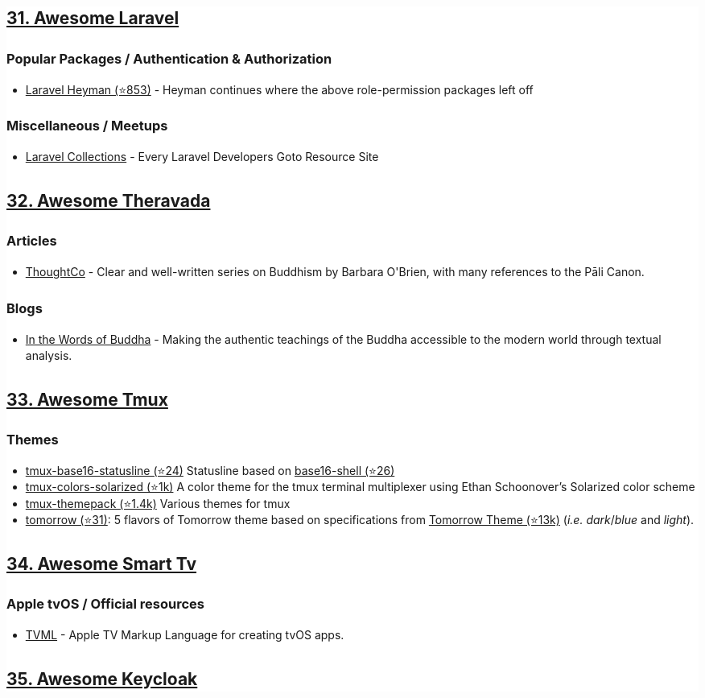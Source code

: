 ## [31. Awesome Laravel](/content/chiraggude/awesome-laravel/week/README.md)

### Popular Packages / Authentication & Authorization

*   [Laravel Heyman (⭐853)](https://github.com/imanghafoori1/laravel-heyman) - Heyman continues where the above role-permission packages left off

### Miscellaneous / Meetups

*   [Laravel Collections](https://laravelcollections.com) - Every Laravel Developers Goto Resource Site

## [32. Awesome Theravada](/content/johnjago/awesome-theravada/week/README.md)

### Articles

*   [ThoughtCo](https://www.thoughtco.com/buddhism-4133165) - Clear and well-written series on Buddhism by Barbara O'Brien, with many references to the Pāli Canon.

### Blogs

*   [In the Words of Buddha](https://inthewordsofbuddha.wordpress.com/) - Making the authentic teachings of the Buddha accessible to the modern world through textual analysis.

## [33. Awesome Tmux](/content/rothgar/awesome-tmux/week/README.md)

### Themes

*   [tmux-base16-statusline (⭐24)](https://github.com/jatap/tmux-base16-statusline) Statusline based on [base16-shell (⭐26)](https://github.com/chriskempson/base16-shell)
*   [tmux-colors-solarized (⭐1k)](https://github.com/seebi/tmux-colors-solarized) A color theme for the tmux terminal multiplexer using Ethan Schoonover’s Solarized color scheme
*   [tmux-themepack (⭐1.4k)](https://github.com/jimeh/tmux-themepack) Various themes for tmux
*   [tomorrow (⭐31)](https://github.com/edouard-lopez/tmux-tomorrow/): 5 flavors of Tomorrow theme based on specifications from [Tomorrow Theme (⭐13k)](https://github.com/chriskempson/tomorrow-theme) (*i.e.* *dark*/*blue* and *light*).

## [34. Awesome Smart Tv](/content/vitalets/awesome-smart-tv/week/README.md)

### Apple tvOS / Official resources

*   [TVML](https://developer.apple.com/documentation/tvml) -  Apple TV Markup Language for creating tvOS apps.

## [35. Awesome Keycloak](/content/thomasdarimont/awesome-keycloak/week/README.md)
